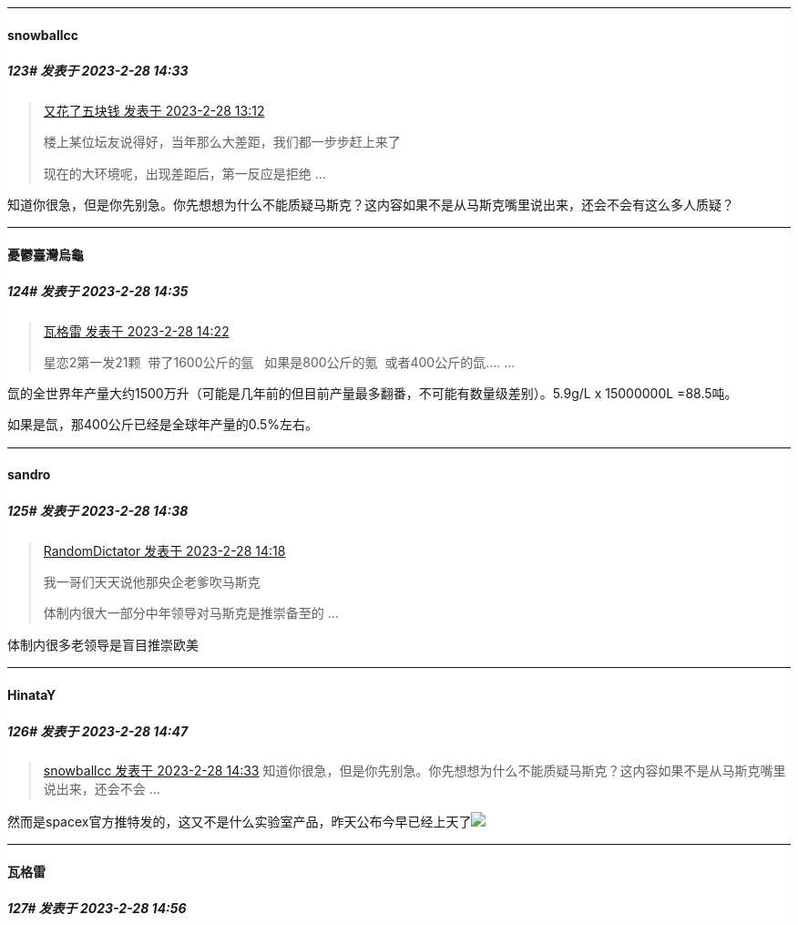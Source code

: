 *****

####  snowballcc  
##### 123#       发表于 2023-2-28 14:33

<blockquote><a href="httphttps://bbs.saraba1st.com/2b/forum.php?mod=redirect&amp;goto=findpost&amp;pid=59914297&amp;ptid=2121633" target="_blank">又花了五块钱 发表于 2023-2-28 13:12</a>

楼上某位坛友说得好，当年那么大差距，我们都一步步赶上来了

现在的大环境呢，出现差距后，第一反应是拒绝 ...</blockquote>
知道你很急，但是你先别急。你先想想为什么不能质疑马斯克？这内容如果不是从马斯克嘴里说出来，还会不会有这么多人质疑？

*****

####  憂鬱臺灣烏龜  
##### 124#       发表于 2023-2-28 14:35

<blockquote><a href="httphttps://bbs.saraba1st.com/2b/forum.php?mod=redirect&amp;goto=findpost&amp;pid=59915066&amp;ptid=2121633" target="_blank">瓦格雷 发表于 2023-2-28 14:22</a>

星恋2第一发21颗  带了1600公斤的氩   如果是800公斤的氪  或者400公斤的氙.... ...</blockquote>氙的全世界年产量大约1500万升（可能是几年前的但目前产量最多翻番，不可能有数量级差别）。5.9g/L x 15000000L =88.5吨。

如果是氙，那400公斤已经是全球年产量的0.5%左右。

*****

####  sandro  
##### 125#       发表于 2023-2-28 14:38

<blockquote><a href="httphttps://bbs.saraba1st.com/2b/forum.php?mod=redirect&amp;goto=findpost&amp;pid=59915029&amp;ptid=2121633" target="_blank">RandomDictator 发表于 2023-2-28 14:18</a>

我一哥们天天说他那央企老爹吹马斯克

体制内很大一部分中年领导对马斯克是推崇备至的 ...</blockquote>
体制内很多老领导是盲目推崇欧美


*****

####  HinataY  
##### 126#       发表于 2023-2-28 14:47

<blockquote><a href="httphttps://bbs.saraba1st.com/2b/forum.php?mod=redirect&amp;goto=findpost&amp;pid=59915179&amp;ptid=2121633" target="_blank">snowballcc 发表于 2023-2-28 14:33</a>
知道你很急，但是你先别急。你先想想为什么不能质疑马斯克？这内容如果不是从马斯克嘴里说出来，还会不会 ...</blockquote>
然而是spacex官方推特发的，这又不是什么实验室产品，昨天公布今早已经上天了<img src="https://static.saraba1st.com/image/smiley/face2017/067.png" referrerpolicy="no-referrer">


*****

####  瓦格雷  
##### 127#       发表于 2023-2-28 14:56
